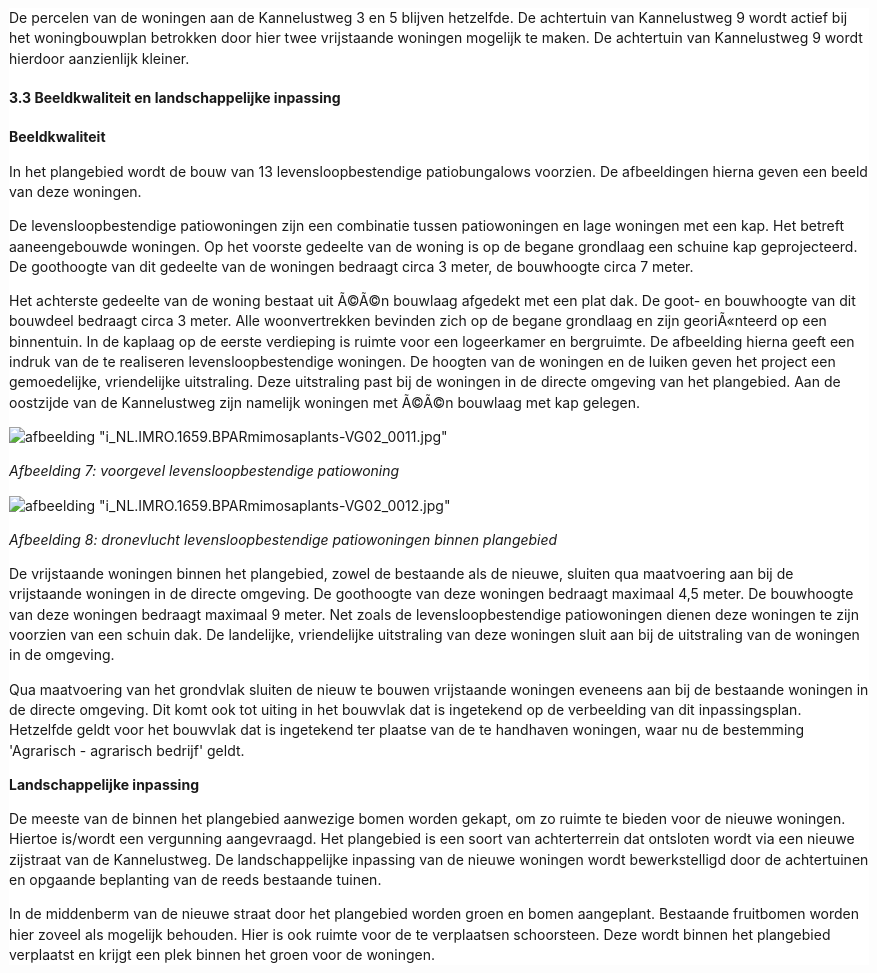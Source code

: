 De percelen van de woningen aan de Kannelustweg 3 en 5 blijven hetzelfde. De achtertuin van Kannelustweg 9 wordt actief bij het woningbouwplan betrokken door hier twee vrijstaande woningen mogelijk te maken. De achtertuin van Kannelustweg 9 wordt hierdoor aanzienlijk kleiner.

#### 3\.3 Beeldkwaliteit en landschappelijke inpassing

**Beeldkwaliteit**

In het plangebied wordt de bouw van 13 levensloopbestendige patiobungalows voorzien. De afbeeldingen hierna geven een beeld van deze woningen.

De levensloopbestendige patiowoningen zijn een combinatie tussen patiowoningen en lage woningen met een kap. Het betreft aaneengebouwde woningen. Op het voorste gedeelte van de woning is op de begane grondlaag een schuine kap geprojecteerd. De goothoogte van dit gedeelte van de woningen bedraagt circa 3 meter, de bouwhoogte circa 7 meter.

Het achterste gedeelte van de woning bestaat uit Ã©Ã©n bouwlaag afgedekt met een plat dak. De goot\- en bouwhoogte van dit bouwdeel bedraagt circa 3 meter. Alle woonvertrekken bevinden zich op de begane grondlaag en zijn georiÃ«nteerd op een binnentuin. In de kaplaag op de eerste verdieping is ruimte voor een logeerkamer en bergruimte. De afbeelding hierna geeft een indruk van de te realiseren levensloopbestendige woningen. De hoogten van de woningen en de luiken geven het project een gemoedelijke, vriendelijke uitstraling. Deze uitstraling past bij de woningen in de directe omgeving van het plangebied. Aan de oostzijde van de Kannelustweg zijn namelijk woningen met Ã©Ã©n bouwlaag met kap gelegen.

![afbeelding "i_NL.IMRO.1659.BPARmimosaplants-VG02_0011.jpg"](i_NL.IMRO.1659.BPARmimosaplants-VG02_0011.jpg)

*Afbeelding 7: voorgevel levensloopbestendige patiowoning*

![afbeelding "i_NL.IMRO.1659.BPARmimosaplants-VG02_0012.jpg"](i_NL.IMRO.1659.BPARmimosaplants-VG02_0012.jpg)

*Afbeelding 8: dronevlucht levensloopbestendige patiowoningen binnen plangebied*

De vrijstaande woningen binnen het plangebied, zowel de bestaande als de nieuwe, sluiten qua maatvoering aan bij de vrijstaande woningen in de directe omgeving. De goothoogte van deze woningen bedraagt maximaal 4,5 meter. De bouwhoogte van deze woningen bedraagt maximaal 9 meter. Net zoals de levensloopbestendige patiowoningen dienen deze woningen te zijn voorzien van een schuin dak. De landelijke, vriendelijke uitstraling van deze woningen sluit aan bij de uitstraling van de woningen in de omgeving.

Qua maatvoering van het grondvlak sluiten de nieuw te bouwen vrijstaande woningen eveneens aan bij de bestaande woningen in de directe omgeving. Dit komt ook tot uiting in het bouwvlak dat is ingetekend op de verbeelding van dit inpassingsplan. Hetzelfde geldt voor het bouwvlak dat is ingetekend ter plaatse van de te handhaven woningen, waar nu de bestemming 'Agrarisch \- agrarisch bedrijf' geldt.

**Landschappelijke inpassing**

De meeste van de binnen het plangebied aanwezige bomen worden gekapt, om zo ruimte te bieden voor de nieuwe woningen. Hiertoe is/wordt een vergunning aangevraagd. Het plangebied is een soort van achterterrein dat ontsloten wordt via een nieuwe zijstraat van de Kannelustweg. De landschappelijke inpassing van de nieuwe woningen wordt bewerkstelligd door de achtertuinen en opgaande beplanting van de reeds bestaande tuinen.

In de middenberm van de nieuwe straat door het plangebied worden groen en bomen aangeplant. Bestaande fruitbomen worden hier zoveel als mogelijk behouden. Hier is ook ruimte voor de te verplaatsen schoorsteen. Deze wordt binnen het plangebied verplaatst en krijgt een plek binnen het groen voor de woningen.
